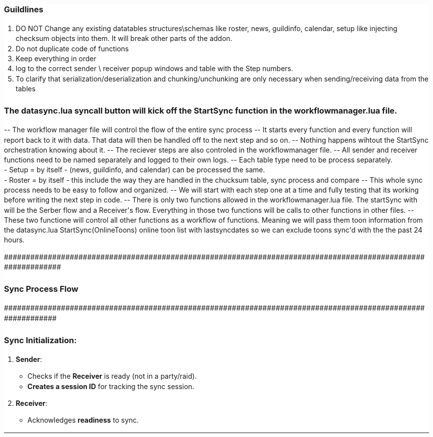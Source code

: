 

### Guildlines
1. DO NOT Change any existing datatables structures\schemas like roster, news, guildinfo, calendar, setup like injecting checksum objects into them.  It will break other parts of the addon.
2. Do not duplicate code of functions
3. Keep everything in order
4. log to the correct sender \ receiver popup windows and table with the Step numbers.
5. To clarify that serialization/deserialization and chunking/unchunking are only necessary when sending/receiving data from the tables


### The datasync.lua syncall button will kick off the StartSync function in the workflowmanager.lua file.  

-- The workflow manager file will control the flow of the entire sync process
-- It starts every function and every function will report back to it with data.  That data will then be handled off to the next step and so on.
-- Nothing happens wihtout the StartSync orchestration knowing about it.
-- The reciever steps are also controled in the workflowmanager file.
-- All sender and receiver functions need to be named separately and logged to their own logs.
-- Each table type need to be process separately.  
    - Setup = by itself
    - (news, guildinfo, and calendar) can be processed the same.  
    - Roster = by itself
    - this include the way they are handled in the chucksum table, sync process and compare
    -- This whole sync process needs to be easy to follow and organized.
-- We will start with each step one at a time and fully testing that its working before writing the next step in code.
-- There is only two functions allowed in the workflowmanager.lua file.  The startSync with will be the Serber flow and a Receiver's flow.  Everything in those two functions will be calls to other functions in other files.
-- These two functione will control all other functions as a workflow of functions.  Meaning we will pass them toon information from the datasync.lua StartSync(OnlineToons) online toon list with lastsyncdates so we can exclude toons sync'd with the the past 24 hours.

#############################################################################################################
### Sync Process Flow
############################################################################################################


### **Sync Initialization**:

1. **Sender**:
   - Checks if the **Receiver** is ready (not in a party/raid).
   - **Creates a session ID** for tracking the sync session.

2. **Receiver**:
   - Acknowledges **readiness** to sync.

---
